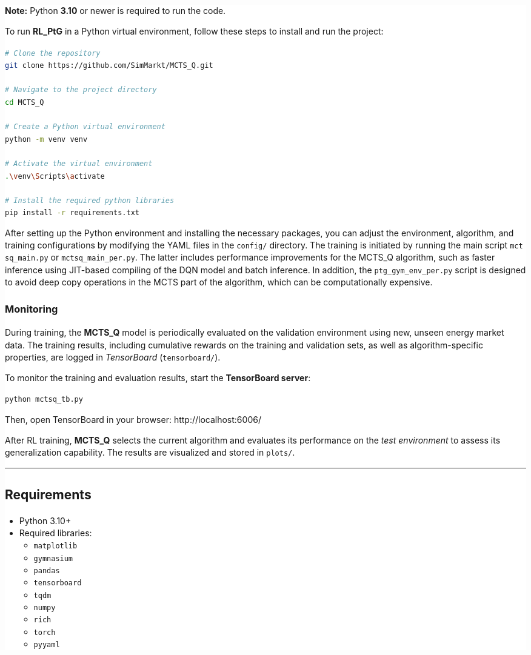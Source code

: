 **Note:** Python **3.10** or newer is required to run the code. 

To run **RL_PtG** in a Python virtual environment, follow these steps to install and run the project:

```bash
# Clone the repository
git clone https://github.com/SimMarkt/MCTS_Q.git

# Navigate to the project directory
cd MCTS_Q

# Create a Python virtual environment
python -m venv venv

# Activate the virtual environment
.\venv\Scripts\activate

# Install the required python libraries
pip install -r requirements.txt

```

After setting up the Python environment and installing the necessary packages, you can adjust the environment, algorithm, and training configurations by modifying the YAML files in the `config/` directory. The training is initiated by running the main script `mctsq_main.py` or `mctsq_main_per.py`. The latter includes performance improvements for the MCTS_Q algorithm, such as faster inference using JIT-based compiling of the DQN model and batch inference. In addition, the `ptg_gym_env_per.py` script is designed to avoid deep copy operations in the MCTS part of the algorithm, which can be computationally expensive.

### Monitoring

During training, the **MCTS_Q** model is periodically evaluated on the validation environment using new, unseen energy market data. The training results, including cumulative rewards on the training and validation sets, as well as algorithm-specific properties, are logged in *TensorBoard* (`tensorboard/`).  

To monitor the training and evaluation results, start the **TensorBoard server**:

```bash
python mctsq_tb.py
```
Then, open TensorBoard in your browser: http://localhost:6006/

After RL training, **MCTS_Q** selects the current algorithm and evaluates its performance on the *test environment* to assess its generalization capability. The results are visualized and stored in `plots/`.

---

## Requirements

- Python 3.10+
- Required libraries:
  - `matplotlib`
  - `gymnasium`
  - `pandas`
  - `tensorboard`
  - `tqdm`
  - `numpy`
  - `rich`
  - `torch`
  - `pyyaml`
